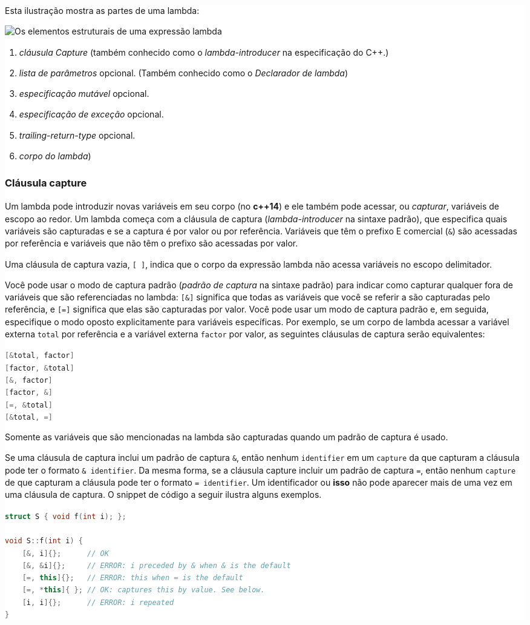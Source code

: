 Esta ilustração mostra as partes de uma lambda:

![Os elementos estruturais de uma expressão lambda](../cpp/media/lambdaexpsyntax.png "LambdaExpSyntax")

1. *cláusula Capture* (também conhecido como o *lambda-introducer* na especificação do C++.)

1. *lista de parâmetros* opcional. (Também conhecido como o *Declarador de lambda*)

1. *especificação mutável* opcional.

1. *especificação de exceção* opcional.

1. *trailing-return-type* opcional.

1. *corpo do lambda*)

### <a name="capture-clause"></a>Cláusula capture

Um lambda pode introduzir novas variáveis em seu corpo (no **c++14**) e ele também pode acessar, ou *capturar*, variáveis de escopo ao redor. Um lambda começa com a cláusula de captura (*lambda-introducer* na sintaxe padrão), que especifica quais variáveis são capturadas e se a captura é por valor ou por referência. Variáveis que têm o prefixo E comercial (`&`) são acessadas por referência e variáveis que não têm o prefixo são acessadas por valor.

Uma cláusula de captura vazia, `[ ]`, indica que o corpo da expressão lambda não acessa variáveis no escopo delimitador.

Você pode usar o modo de captura padrão (*padrão de captura* na sintaxe padrão) para indicar como capturar qualquer fora de variáveis que são referenciadas no lambda: `[&]` significa que todas as variáveis que você se referir a são capturadas pelo referência, e `[=]` significa que elas são capturadas por valor. Você pode usar um modo de captura padrão e, em seguida, especifique o modo oposto explicitamente para variáveis específicas. Por exemplo, se um corpo de lambda acessar a variável externa `total` por referência e a variável externa `factor` por valor, as seguintes cláusulas de captura serão equivalentes:

```cpp
[&total, factor]
[factor, &total]
[&, factor]
[factor, &]
[=, &total]
[&total, =]
```

Somente as variáveis que são mencionadas na lambda são capturadas quando um padrão de captura é usado.

Se uma cláusula de captura inclui um padrão de captura `&`, então nenhum `identifier` em um `capture` da que capturam a cláusula pode ter o formato `& identifier`. Da mesma forma, se a cláusula capture incluir um padrão de captura `=`, então nenhum `capture` de que capturam a cláusula pode ter o formato `= identifier`. Um identificador ou **isso** não pode aparecer mais de uma vez em uma cláusula de captura. O snippet de código a seguir ilustra alguns exemplos.

```cpp
struct S { void f(int i); };

void S::f(int i) {
    [&, i]{};      // OK
    [&, &i]{};     // ERROR: i preceded by & when & is the default
    [=, this]{};   // ERROR: this when = is the default
    [=, *this]{ }; // OK: captures this by value. See below.
    [i, i]{};      // ERROR: i repeated
}
```
